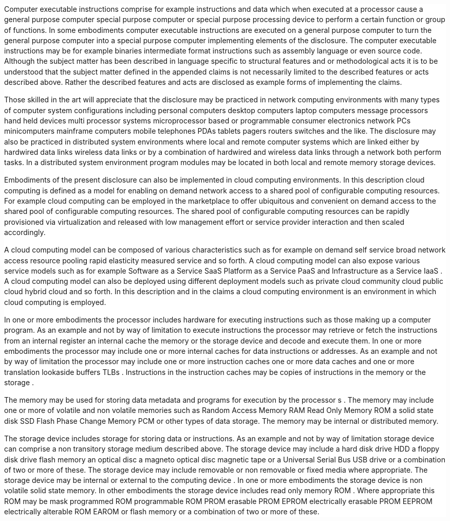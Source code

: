 Computer executable instructions comprise for example instructions and data which when executed at a processor cause a general purpose computer special purpose computer or special purpose processing device to perform a certain function or group of functions. In some embodiments computer executable instructions are executed on a general purpose computer to turn the general purpose computer into a special purpose computer implementing elements of the disclosure. The computer executable instructions may be for example binaries intermediate format instructions such as assembly language or even source code. Although the subject matter has been described in language specific to structural features and or methodological acts it is to be understood that the subject matter defined in the appended claims is not necessarily limited to the described features or acts described above. Rather the described features and acts are disclosed as example forms of implementing the claims.

Those skilled in the art will appreciate that the disclosure may be practiced in network computing environments with many types of computer system configurations including personal computers desktop computers laptop computers message processors hand held devices multi processor systems microprocessor based or programmable consumer electronics network PCs minicomputers mainframe computers mobile telephones PDAs tablets pagers routers switches and the like. The disclosure may also be practiced in distributed system environments where local and remote computer systems which are linked either by hardwired data links wireless data links or by a combination of hardwired and wireless data links through a network both perform tasks. In a distributed system environment program modules may be located in both local and remote memory storage devices.

Embodiments of the present disclosure can also be implemented in cloud computing environments. In this description cloud computing is defined as a model for enabling on demand network access to a shared pool of configurable computing resources. For example cloud computing can be employed in the marketplace to offer ubiquitous and convenient on demand access to the shared pool of configurable computing resources. The shared pool of configurable computing resources can be rapidly provisioned via virtualization and released with low management effort or service provider interaction and then scaled accordingly.

A cloud computing model can be composed of various characteristics such as for example on demand self service broad network access resource pooling rapid elasticity measured service and so forth. A cloud computing model can also expose various service models such as for example Software as a Service SaaS Platform as a Service PaaS and Infrastructure as a Service IaaS . A cloud computing model can also be deployed using different deployment models such as private cloud community cloud public cloud hybrid cloud and so forth. In this description and in the claims a cloud computing environment is an environment in which cloud computing is employed.

In one or more embodiments the processor includes hardware for executing instructions such as those making up a computer program. As an example and not by way of limitation to execute instructions the processor may retrieve or fetch the instructions from an internal register an internal cache the memory or the storage device and decode and execute them. In one or more embodiments the processor may include one or more internal caches for data instructions or addresses. As an example and not by way of limitation the processor may include one or more instruction caches one or more data caches and one or more translation lookaside buffers TLBs . Instructions in the instruction caches may be copies of instructions in the memory or the storage .

The memory may be used for storing data metadata and programs for execution by the processor s . The memory may include one or more of volatile and non volatile memories such as Random Access Memory RAM Read Only Memory ROM a solid state disk SSD Flash Phase Change Memory PCM or other types of data storage. The memory may be internal or distributed memory.

The storage device includes storage for storing data or instructions. As an example and not by way of limitation storage device can comprise a non transitory storage medium described above. The storage device may include a hard disk drive HDD a floppy disk drive flash memory an optical disc a magneto optical disc magnetic tape or a Universal Serial Bus USB drive or a combination of two or more of these. The storage device may include removable or non removable or fixed media where appropriate. The storage device may be internal or external to the computing device . In one or more embodiments the storage device is non volatile solid state memory. In other embodiments the storage device includes read only memory ROM . Where appropriate this ROM may be mask programmed ROM programmable ROM PROM erasable PROM EPROM electrically erasable PROM EEPROM electrically alterable ROM EAROM or flash memory or a combination of two or more of these.
